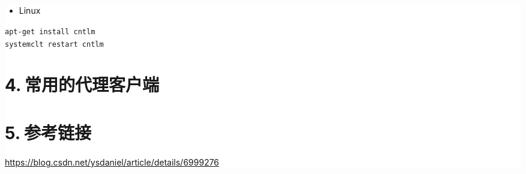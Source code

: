 - Linux

```
apt-get install cntlm
systemclt restart cntlm
```

# 4. 常用的代理客户端

# 5. 参考链接

https://blog.csdn.net/ysdaniel/article/details/6999276